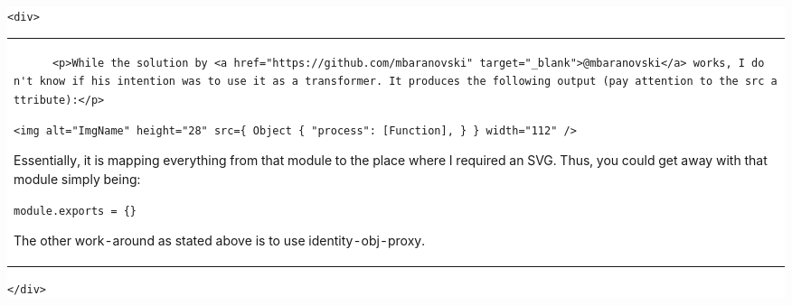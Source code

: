   <div>

  




  
<div>
    
  <div id="issuecomment-344750178">

    



    <div>

      
<task-lists>
<table>
  <tbody>
    <tr>
      <td>

          <p>While the solution by <a href="https://github.com/mbaranovski" target="_blank">@mbaranovski</a> works, I don't know if his intention was to use it as a transformer. It produces the following output (pay attention to the src attribute):</p>
<p><code>&lt;img alt="ImgName" height="28" src={ Object { "process": [Function], } } width="112" /&gt;</code></p>
<p>Essentially, it is mapping everything from that module to the place where I required an SVG. Thus, you could get away with that module simply being:</p>
<p><code>module.exports = {}</code></p>
<p>The other work-around as stated above is to use identity-obj-proxy.</p>
      </td>
    </tr>
  </tbody>
</table>
</task-lists>


        



    </div>

  







  
<div>
    
  <div>

  




  
<div>
    
  <div id="issuecomment-362261679">
